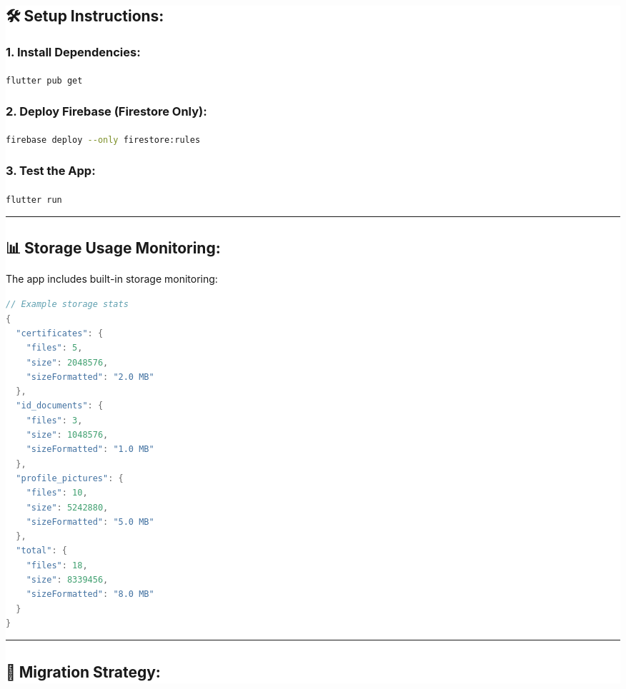 ## 🛠️ **Setup Instructions:**

### **1. Install Dependencies:**
```bash
flutter pub get
```

### **2. Deploy Firebase (Firestore Only):**
```bash
firebase deploy --only firestore:rules
```

### **3. Test the App:**
```bash
flutter run
```

---

## 📊 **Storage Usage Monitoring:**

The app includes built-in storage monitoring:

```dart
// Example storage stats
{
  "certificates": {
    "files": 5,
    "size": 2048576,
    "sizeFormatted": "2.0 MB"
  },
  "id_documents": {
    "files": 3,
    "size": 1048576,
    "sizeFormatted": "1.0 MB"
  },
  "profile_pictures": {
    "files": 10,
    "size": 5242880,
    "sizeFormatted": "5.0 MB"
  },
  "total": {
    "files": 18,
    "size": 8339456,
    "sizeFormatted": "8.0 MB"
  }
}
```

---

## 🔄 **Migration Strategy:**
